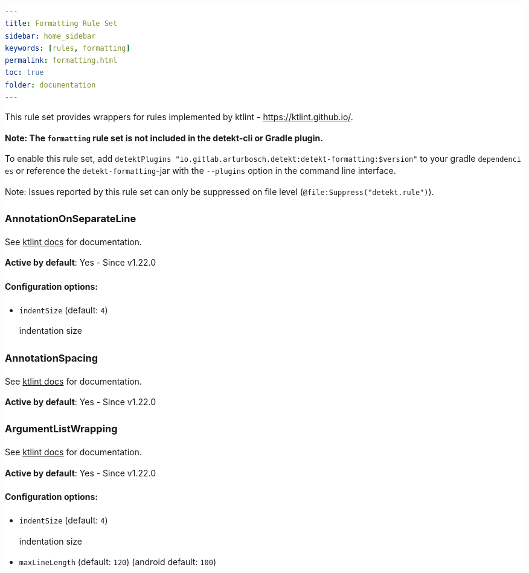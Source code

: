 ```yaml
---
title: Formatting Rule Set
sidebar: home_sidebar
keywords: [rules, formatting]
permalink: formatting.html
toc: true
folder: documentation
---
```

This rule set provides wrappers for rules implemented by ktlint - https://ktlint.github.io/.

**Note: The `formatting` rule set is not included in the detekt-cli or Gradle plugin.**

To enable this rule set, add `detektPlugins "io.gitlab.arturbosch.detekt:detekt-formatting:$version"`
to your gradle `dependencies` or reference the `detekt-formatting`-jar with the `--plugins` option
in the command line interface.

Note: Issues reported by this rule set can only be suppressed on file level (`@file:Suppress("detekt.rule")`).

### AnnotationOnSeparateLine

See [ktlint docs](https://pinterest.github.io/ktlint/0.49.1/rules/standard/#annotation-formatting) for documentation.

**Active by default**: Yes - Since v1.22.0

#### Configuration options:

* ``indentSize`` (default: ``4``)

  indentation size

### AnnotationSpacing

See [ktlint docs](https://pinterest.github.io/ktlint/0.49.1/rules/standard/#annotation-spacing) for documentation.

**Active by default**: Yes - Since v1.22.0

### ArgumentListWrapping

See [ktlint docs](https://pinterest.github.io/ktlint/0.49.1/rules/standard/#argument-list-wrapping) for documentation.

**Active by default**: Yes - Since v1.22.0

#### Configuration options:

* ``indentSize`` (default: ``4``)

  indentation size

* ``maxLineLength`` (default: ``120``) (android default: ``100``)
